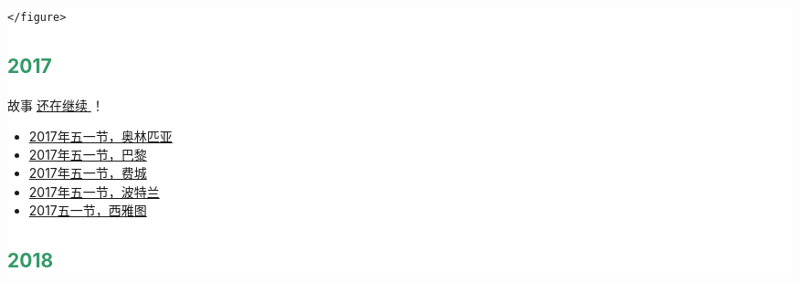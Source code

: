     </figure>
   </p>
  </figure>
  <h2 class="graf graf--p">
   <span style="color: #339966;">
    <strong class="markup--strong markup--p-strong">
     2017
    </strong>
   </span>
  </h2>
  <p class="graf graf--p">
   故事
   <a class="markup--anchor markup--p-anchor" data-href="https://itsgoingdown.org/wage-slaves-revolt-may-day-across-world-2017/" href="https://itsgoingdown.org/wage-slaves-revolt-may-day-across-world-2017/" rel="noopener" target="_blank">
    还在继续
   </a>
   ！
  </p>
  <ul class="postList">
   <li class="graf graf--li">
    <a class="markup--anchor markup--li-anchor" data-href="https://itsgoingdown.org/olympia-wa-may-day-reportback/" href="https://itsgoingdown.org/olympia-wa-may-day-reportback/" rel="noopener" target="_blank">
     2017年五一节，奥林匹亚
    </a>
   </li>
   <li class="graf graf--li">
    <a class="markup--anchor markup--li-anchor" data-href="https://crimethinc.com/2017/05/04/may-day-2017-in-paris-a-report-from-the-streets-the" href="https://crimethinc.com/2017/05/04/may-day-2017-in-paris-a-report-from-the-streets-the" rel="noopener" target="_blank">
     2017年五一节，巴黎
    </a>
   </li>
   <li class="graf graf--li">
    <a class="markup--anchor markup--li-anchor" data-href="https://itsgoingdown.org/philadephia-pa-anarchists-attack-gentrification-may-day/" href="https://itsgoingdown.org/philadephia-pa-anarchists-attack-gentrification-may-day/" rel="noopener" target="_blank">
     2017年五一节，费城
    </a>
   </li>
   <li class="graf graf--li">
    <a class="markup--anchor markup--li-anchor" data-href="https://itsgoingdown.org/riot-cops-attack-repression-solidarity-portlands-may-day/" href="https://itsgoingdown.org/riot-cops-attack-repression-solidarity-portlands-may-day/" rel="noopener" target="_blank">
     2017年五一节，波特兰
    </a>
   </li>
   <li class="graf graf--li">
    <a class="markup--anchor markup--li-anchor" data-href="https://itsgoingdown.org/seattle-wa-anti-juvie-report-back/" href="https://itsgoingdown.org/seattle-wa-anti-juvie-report-back/" rel="noopener" target="_blank">
     2017五一节，西雅图
    </a>
   </li>
  </ul>
  <h2 class="graf graf--p">
   <span style="color: #339966;">
    <strong class="markup--strong markup--p-strong">
     2018
    </strong>
   </span>
  </h2>
  <ul class="postList">